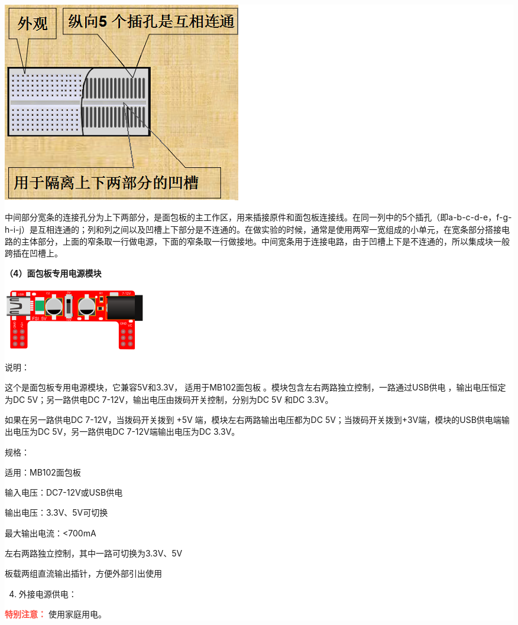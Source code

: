 ![图片不存在](./media/3f03942b842afb3b2c7407c8f712d6cd.png)

中间部分宽条的连接孔分为上下两部分，是面包板的主工作区，用来插接原件和面包板连接线。在同一列中的5个插孔（即a-b-c-d-e，f-g-h-i-j）是互相连通的；列和列之间以及凹槽上下部分是不连通的。在做实验的时候，通常是使用两窄一宽组成的小单元，在宽条部分搭接电路的主体部分，上面的窄条取一行做电源，下面的窄条取一行做接地。中间宽条用于连接电路，由于凹槽上下是不连通的，所以集成块一般跨插在凹槽上。

**（4）面包板专用电源模块**

![图片不存在](./media/dc4d439a9c04b810960e497d95d3da88.png)

说明：

这个是面包板专用电源模块，它兼容5V和3.3V， 适用于MB102面包板 。模块包含左右两路独立控制，一路通过USB供电 ，输出电压恒定为DC 5V；另一路供电DC 7-12V，输出电压由拨码开关控制，分别为DC 5V 和DC 3.3V。

如果在另一路供电DC 7-12V，当拨码开关拨到 +5V 端，模块左右两路输出电压都为DC 5V；当拨码开关拨到+3V端，模块的USB供电端输出电压为DC 5V，另一路供电DC 7-12V端输出电压为DC 3.3V。

规格：

适用：MB102面包板

输入电压：DC7-12V或USB供电 

输出电压：3.3V、5V可切换 

最大输出电流：<700mA

左右两路独立控制，其中一路可切换为3.3V、5V 

板载两组直流输出插针，方便外部引出使用

4. 外接电源供电：

<span style="color: rgb(255, 76, 65);">**特别注意：**</span> 使用家庭用电。
